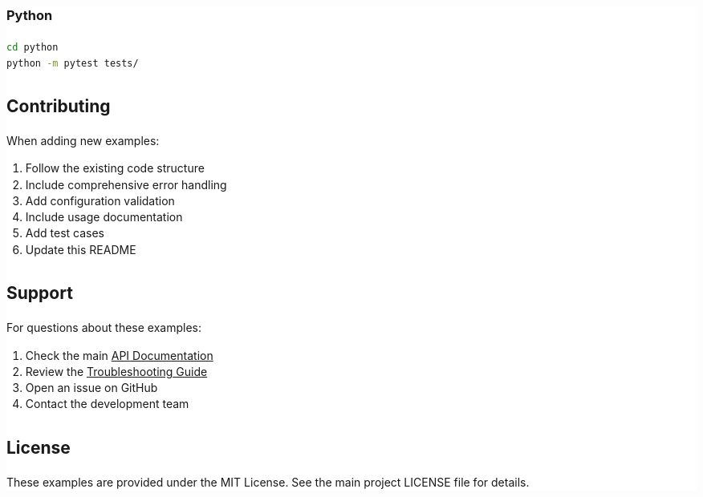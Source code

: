 ### Python
```bash
cd python
python -m pytest tests/
```

## Contributing

When adding new examples:

1. Follow the existing code structure
2. Include comprehensive error handling
3. Add configuration validation
4. Include usage documentation
5. Add test cases
6. Update this README

## Support

For questions about these examples:

1. Check the main [API Documentation](../docs/api/client-reference.md)
2. Review the [Troubleshooting Guide](../docs/TROUBLESHOOTING.md)
3. Open an issue on GitHub
4. Contact the development team

## License

These examples are provided under the MIT License. See the main project LICENSE file for details.